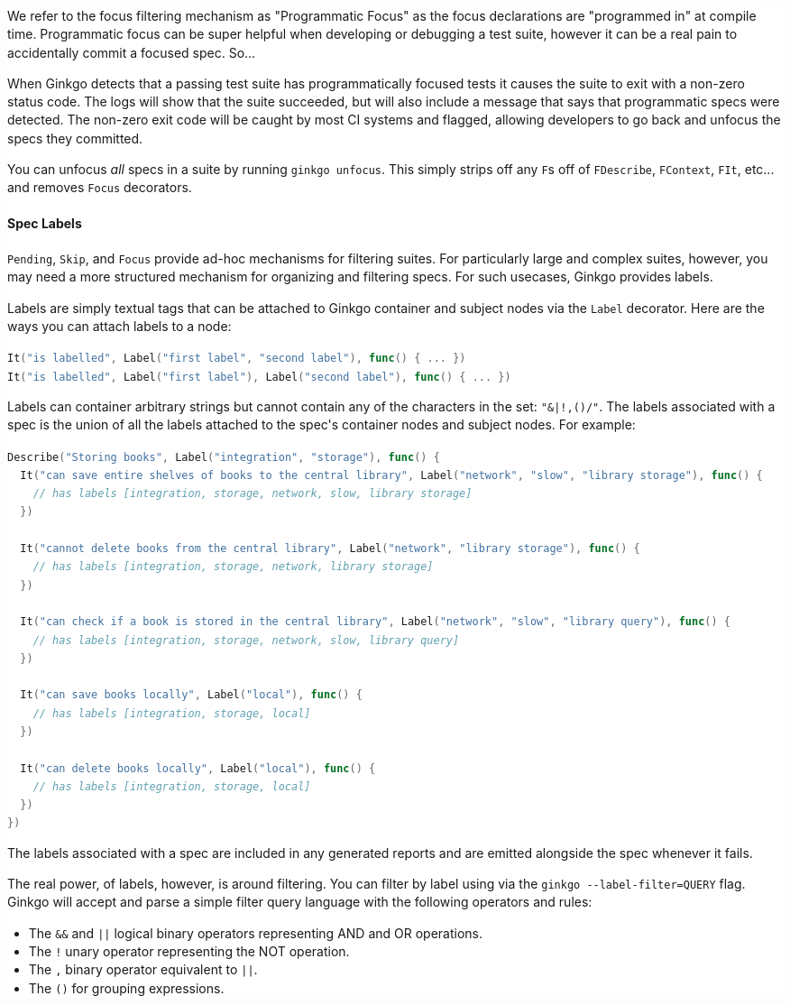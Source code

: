 We refer to the focus filtering mechanism as "Programmatic Focus" as the focus declarations are "programmed in" at compile time.  Programmatic focus can be super helpful when developing or debugging a test suite, however it can be a real pain to accidentally commit a focused spec. So...

When Ginkgo detects that a passing test suite has programmatically focused tests it causes the suite to exit with a non-zero status code.  The logs will show that the suite succeeded, but will also include a message that says that programmatic specs were detected.  The non-zero exit code will be caught by most CI systems and flagged, allowing developers to go back and unfocus the specs they committed. 

You can unfocus _all_ specs in a suite by running `ginkgo unfocus`.  This simply strips off any `F`s off of `FDescribe`, `FContext`, `FIt`, etc... and removes `Focus` decorators.

#### Spec Labels
`Pending`, `Skip`, and `Focus` provide ad-hoc mechanisms for filtering suites.  For particularly large and complex suites, however, you may need a more structured mechanism for organizing and filtering specs.  For such usecases, Ginkgo provides labels.

Labels are simply textual tags that can be attached to Ginkgo container and subject nodes via the `Label` decorator.  Here are the ways you can attach labels to a node:

```go
It("is labelled", Label("first label", "second label"), func() { ... })
It("is labelled", Label("first label"), Label("second label"), func() { ... })
```

Labels can container arbitrary strings but cannot contain any of the characters in the set: `"&|!,()/"`.  The labels associated with a spec is the union of all the labels attached to the spec's container nodes and subject nodes. For example:

```go
Describe("Storing books", Label("integration", "storage"), func() {
  It("can save entire shelves of books to the central library", Label("network", "slow", "library storage"), func() {
    // has labels [integration, storage, network, slow, library storage]
  })

  It("cannot delete books from the central library", Label("network", "library storage"), func() {
    // has labels [integration, storage, network, library storage]    
  })

  It("can check if a book is stored in the central library", Label("network", "slow", "library query"), func() {
    // has labels [integration, storage, network, slow, library query]    
  })

  It("can save books locally", Label("local"), func() {
    // has labels [integration, storage, local]    
  })

  It("can delete books locally", Label("local"), func() {
    // has labels [integration, storage, local]        
  })
})
```

The labels associated with a spec are included in any generated reports and are emitted alongside the spec whenever it fails.

The real power, of labels, however, is around filtering.  You can filter by label using via the `ginkgo --label-filter=QUERY` flag.  Ginkgo will accept and parse a simple filter query language with the following operators and rules:

- The `&&` and `||` logical binary operators representing AND and OR operations.
- The `!` unary operator representing the NOT operation.
- The `,` binary operator equivalent to `||`.
- The `()` for grouping expressions.